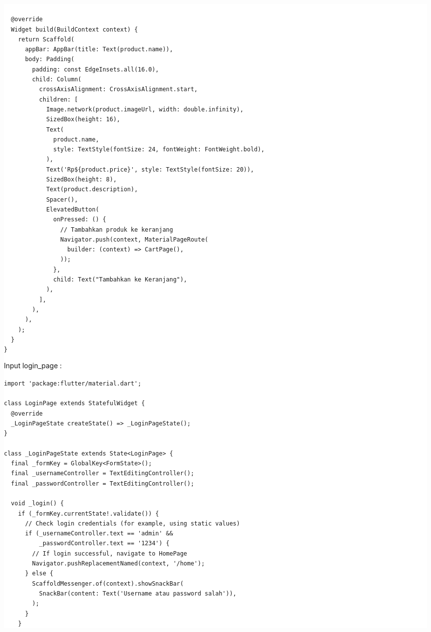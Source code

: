 ```

  @override
  Widget build(BuildContext context) {
    return Scaffold(
      appBar: AppBar(title: Text(product.name)),
      body: Padding(
        padding: const EdgeInsets.all(16.0),
        child: Column(
          crossAxisAlignment: CrossAxisAlignment.start,
          children: [
            Image.network(product.imageUrl, width: double.infinity),
            SizedBox(height: 16),
            Text(
              product.name,
              style: TextStyle(fontSize: 24, fontWeight: FontWeight.bold),
            ),
            Text('Rp${product.price}', style: TextStyle(fontSize: 20)),
            SizedBox(height: 8),
            Text(product.description),
            Spacer(),
            ElevatedButton(
              onPressed: () {
                // Tambahkan produk ke keranjang
                Navigator.push(context, MaterialPageRoute(
                  builder: (context) => CartPage(),
                ));
              },
              child: Text("Tambahkan ke Keranjang"),
            ),
          ],
        ),
      ),
    );
  }
}
```
Input login_page :
```
import 'package:flutter/material.dart';

class LoginPage extends StatefulWidget {
  @override
  _LoginPageState createState() => _LoginPageState();
}

class _LoginPageState extends State<LoginPage> {
  final _formKey = GlobalKey<FormState>();
  final _usernameController = TextEditingController();
  final _passwordController = TextEditingController();

  void _login() {
    if (_formKey.currentState!.validate()) {
      // Check login credentials (for example, using static values)
      if (_usernameController.text == 'admin' &&
          _passwordController.text == '1234') {
        // If login successful, navigate to HomePage
        Navigator.pushReplacementNamed(context, '/home');
      } else {
        ScaffoldMessenger.of(context).showSnackBar(
          SnackBar(content: Text('Username atau password salah')),
        );
      }
    }
```